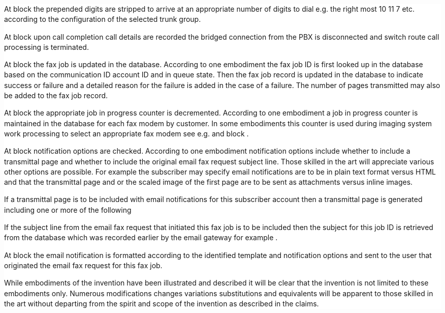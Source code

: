 At block the prepended digits are stripped to arrive at an appropriate number of digits to dial e.g. the right most 10 11 7 etc. according to the configuration of the selected trunk group.

At block upon call completion call details are recorded the bridged connection from the PBX is disconnected and switch route call processing is terminated.

At block the fax job is updated in the database. According to one embodiment the fax job ID is first looked up in the database based on the communication ID account ID and in queue state. Then the fax job record is updated in the database to indicate success or failure and a detailed reason for the failure is added in the case of a failure. The number of pages transmitted may also be added to the fax job record.

At block the appropriate job in progress counter is decremented. According to one embodiment a job in progress counter is maintained in the database for each fax modem by customer. In some embodiments this counter is used during imaging system work processing to select an appropriate fax modem see e.g. and block .

At block notification options are checked. According to one embodiment notification options include whether to include a transmittal page and whether to include the original email fax request subject line. Those skilled in the art will appreciate various other options are possible. For example the subscriber may specify email notifications are to be in plain text format versus HTML and that the transmittal page and or the scaled image of the first page are to be sent as attachments versus inline images.

If a transmittal page is to be included with email notifications for this subscriber account then a transmittal page is generated including one or more of the following 

If the subject line from the email fax request that initiated this fax job is to be included then the subject for this job ID is retrieved from the database which was recorded earlier by the email gateway for example .

At block the email notification is formatted according to the identified template and notification options and sent to the user that originated the email fax request for this fax job.

While embodiments of the invention have been illustrated and described it will be clear that the invention is not limited to these embodiments only. Numerous modifications changes variations substitutions and equivalents will be apparent to those skilled in the art without departing from the spirit and scope of the invention as described in the claims.

